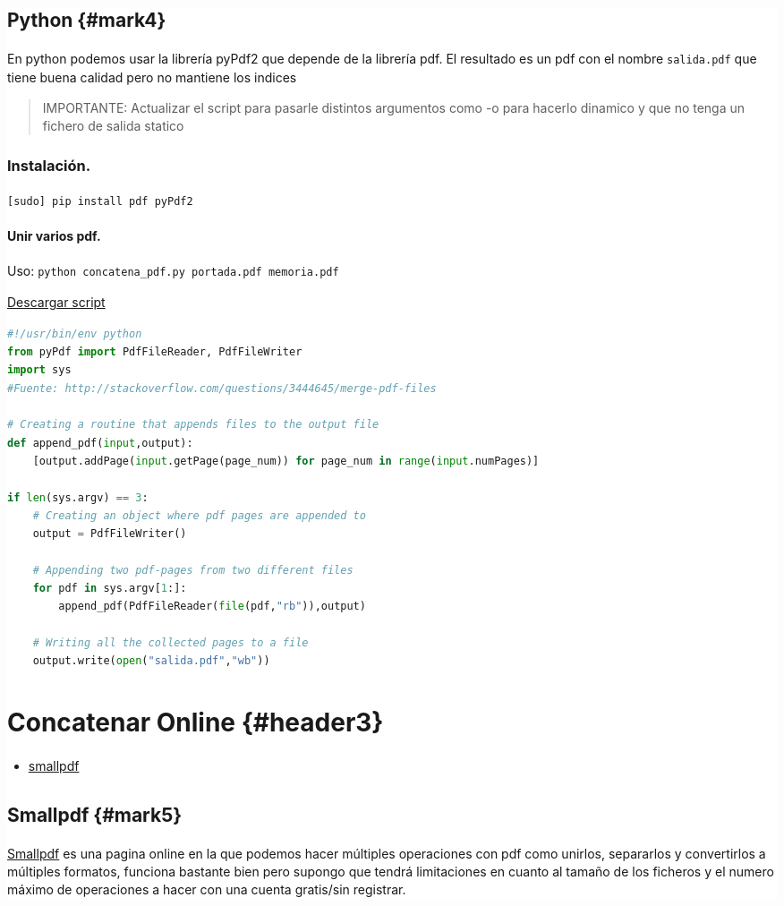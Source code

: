 
## Python {#mark4}

En python podemos usar la librería pyPdf2 que depende de la librería pdf. El resultado es un pdf con el nombre `salida.pdf` que tiene buena calidad pero no mantiene los indices


> IMPORTANTE: Actualizar el script para pasarle distintos argumentos como -o para hacerlo dinamico y que no tenga un fichero de salida statico


### Instalación.

```bash
[sudo] pip install pdf pyPdf2
```

#### Unir varios pdf.


Uso: `python concatena_pdf.py portada.pdf memoria.pdf`

[Descargar script][python]

```python
#!/usr/bin/env python
from pyPdf import PdfFileReader, PdfFileWriter
import sys
#Fuente: http://stackoverflow.com/questions/3444645/merge-pdf-files

# Creating a routine that appends files to the output file
def append_pdf(input,output):
    [output.addPage(input.getPage(page_num)) for page_num in range(input.numPages)]

if len(sys.argv) == 3:
	# Creating an object where pdf pages are appended to
	output = PdfFileWriter()

	# Appending two pdf-pages from two different files
	for pdf in sys.argv[1:]:
		append_pdf(PdfFileReader(file(pdf,"rb")),output)

	# Writing all the collected pages to a file
	output.write(open("salida.pdf","wb"))
```

[python]: /code/concatena_pdf.py


# Concatenar Online {#header3}

- [smallpdf](#mark5)


## Smallpdf {#mark5}

[Smallpdf][smallpdf] es una pagina online en la que podemos hacer múltiples operaciones con pdf como unirlos, separarlos y convertirlos a múltiples formatos, funciona bastante bien pero supongo que tendrá limitaciones en cuanto al tamaño de los ficheros y el numero máximo de operaciones a hacer con una cuenta gratis/sin registrar.


[pdfunite]: https://github.com/mtgrosser/pdfunite
[pdfjam]: http://www2.warwick.ac.uk/fac/sci/statistics/staff/academic-research/firth/software/pdfjam/
[stackoverflow]: http://stackoverflow.com/questions/2507766/merge-convert-multiple-pdf-files-into-one-pdf
[linux]: https://www.linux.com/news/putting-together-pdf-files
[smallpdf]: https://smallpdf.com/
[0]: http://jamesmcdonald.id.au/it-tips/alternative-to-pdftk-under-fedora-21
[1]: https://blog.dbrgn.ch/2013/8/14/merge-multiple-pdfs/